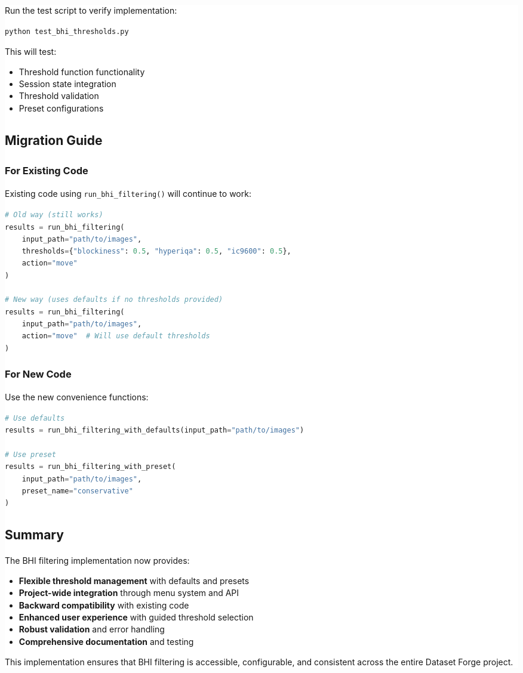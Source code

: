 Run the test script to verify implementation:

```bash
python test_bhi_thresholds.py
```

This will test:

- Threshold function functionality
- Session state integration
- Threshold validation
- Preset configurations

## Migration Guide

### For Existing Code

Existing code using `run_bhi_filtering()` will continue to work:

```python
# Old way (still works)
results = run_bhi_filtering(
    input_path="path/to/images",
    thresholds={"blockiness": 0.5, "hyperiqa": 0.5, "ic9600": 0.5},
    action="move"
)

# New way (uses defaults if no thresholds provided)
results = run_bhi_filtering(
    input_path="path/to/images",
    action="move"  # Will use default thresholds
)
```

### For New Code

Use the new convenience functions:

```python
# Use defaults
results = run_bhi_filtering_with_defaults(input_path="path/to/images")

# Use preset
results = run_bhi_filtering_with_preset(
    input_path="path/to/images",
    preset_name="conservative"
)
```

## Summary

The BHI filtering implementation now provides:

- **Flexible threshold management** with defaults and presets
- **Project-wide integration** through menu system and API
- **Backward compatibility** with existing code
- **Enhanced user experience** with guided threshold selection
- **Robust validation** and error handling
- **Comprehensive documentation** and testing

This implementation ensures that BHI filtering is accessible, configurable, and consistent across the entire Dataset Forge project.
